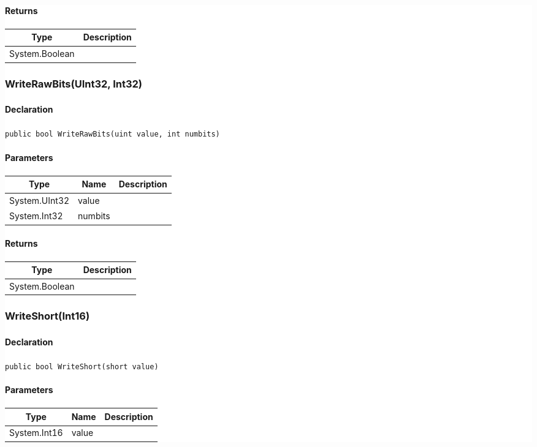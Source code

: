 #### Returns

| Type           | Description |
|----------------|-------------|
| System.Boolean |             |

### WriteRawBits(UInt32, Int32)

<div class="markdown level1 summary">

</div>

<div class="markdown level1 conceptual">

</div>

#### Declaration

``` lang-csharp
public bool WriteRawBits(uint value, int numbits)
```

#### Parameters

| Type          | Name    | Description |
|---------------|---------|-------------|
| System.UInt32 | value   |             |
| System.Int32  | numbits |             |

#### Returns

| Type           | Description |
|----------------|-------------|
| System.Boolean |             |

### WriteShort(Int16)

<div class="markdown level1 summary">

</div>

<div class="markdown level1 conceptual">

</div>

#### Declaration

``` lang-csharp
public bool WriteShort(short value)
```

#### Parameters

| Type         | Name  | Description |
|--------------|-------|-------------|
| System.Int16 | value |             |
